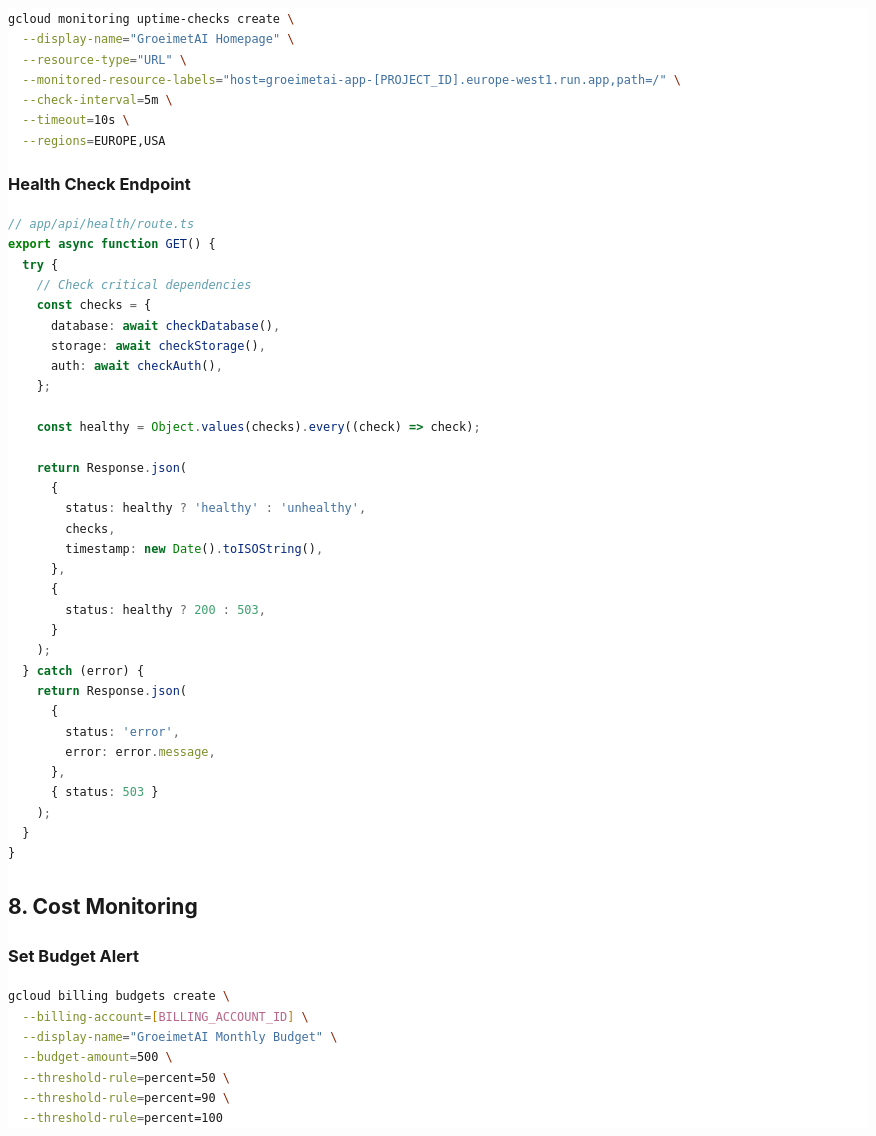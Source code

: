 ```bash
gcloud monitoring uptime-checks create \
  --display-name="GroeimetAI Homepage" \
  --resource-type="URL" \
  --monitored-resource-labels="host=groeimetai-app-[PROJECT_ID].europe-west1.run.app,path=/" \
  --check-interval=5m \
  --timeout=10s \
  --regions=EUROPE,USA
```

### Health Check Endpoint

```typescript
// app/api/health/route.ts
export async function GET() {
  try {
    // Check critical dependencies
    const checks = {
      database: await checkDatabase(),
      storage: await checkStorage(),
      auth: await checkAuth(),
    };

    const healthy = Object.values(checks).every((check) => check);

    return Response.json(
      {
        status: healthy ? 'healthy' : 'unhealthy',
        checks,
        timestamp: new Date().toISOString(),
      },
      {
        status: healthy ? 200 : 503,
      }
    );
  } catch (error) {
    return Response.json(
      {
        status: 'error',
        error: error.message,
      },
      { status: 503 }
    );
  }
}
```

## 8. Cost Monitoring

### Set Budget Alert

```bash
gcloud billing budgets create \
  --billing-account=[BILLING_ACCOUNT_ID] \
  --display-name="GroeimetAI Monthly Budget" \
  --budget-amount=500 \
  --threshold-rule=percent=50 \
  --threshold-rule=percent=90 \
  --threshold-rule=percent=100
```
